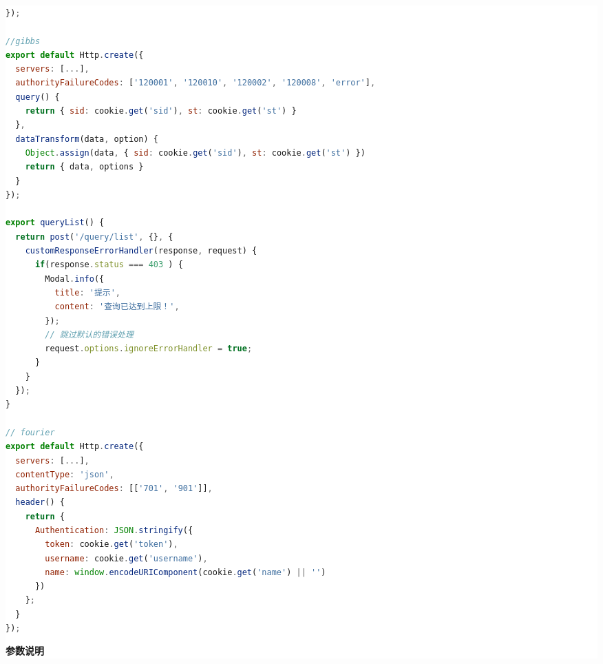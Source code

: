 ```javascript
});

//gibbs
export default Http.create({
  servers: [...],
  authorityFailureCodes: ['120001', '120010', '120002', '120008', 'error'],
  query() {
    return { sid: cookie.get('sid'), st: cookie.get('st') }
  },
  dataTransform(data, option) {
    Object.assign(data, { sid: cookie.get('sid'), st: cookie.get('st') })
    return { data, options }
  }
});

export queryList() {
  return post('/query/list', {}, {
    customResponseErrorHandler(response, request) {
      if(response.status === 403 ) {
        Modal.info({
          title: '提示',
          content: '查询已达到上限！',
        });
        // 跳过默认的错误处理
        request.options.ignoreErrorHandler = true;
      }
    }
  });
}

// fourier
export default Http.create({
  servers: [...],
  contentType: 'json',
  authorityFailureCodes: [['701', '901']],
  header() {
    return {
      Authentication: JSON.stringify({
        token: cookie.get('token'),
        username: cookie.get('username'),
        name: window.encodeURIComponent(cookie.get('name') || '')
      })
    };
  }
});


```

**参数说明**
